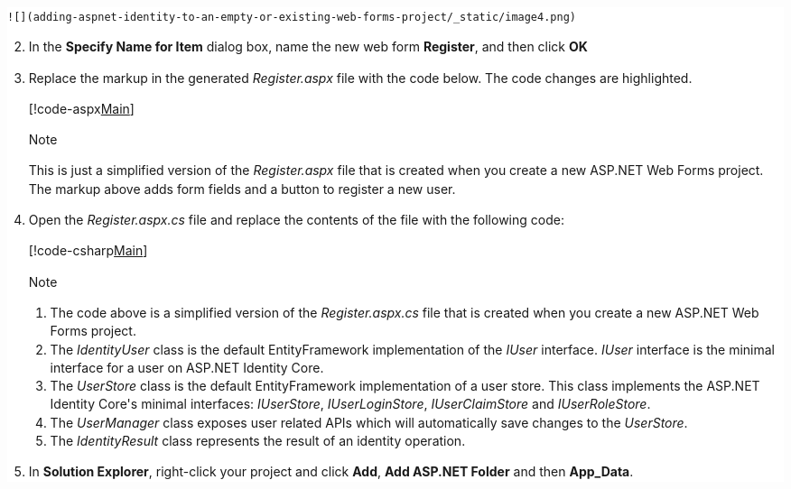     ![](adding-aspnet-identity-to-an-empty-or-existing-web-forms-project/_static/image4.png)
2. In the **Specify Name for Item** dialog box, name the new web form **Register**, and then click **OK**
3. Replace the markup in the generated *Register.aspx* file with the code below. The code changes are highlighted.   

    [!code-aspx[Main](adding-aspnet-identity-to-an-empty-or-existing-web-forms-project/samples/sample1.aspx?highlight=9,12-40)]

    > [!NOTE]
    > This is just a simplified version of the *Register.aspx* file that is created when you create a new ASP.NET Web Forms project. The markup above adds form fields and a button to register a new user.
4. Open the *Register.aspx.cs* file and replace the contents of the file with the following code:

    [!code-csharp[Main](adding-aspnet-identity-to-an-empty-or-existing-web-forms-project/samples/sample2.cs)]

    > [!NOTE] 
    > 
    > 1. The code above is a simplified version of the *Register.aspx.cs* file that is created when you create a new ASP.NET Web Forms project.
    > 2. The *IdentityUser* class is the default EntityFramework implementation of the *IUser* interface. *IUser* interface is the minimal interface for a user on ASP.NET Identity Core.
    > 3. The *UserStore* class is the default EntityFramework implementation of a user store. This class implements the ASP.NET Identity Core's minimal interfaces: *IUserStore*, *IUserLoginStore*, *IUserClaimStore* and *IUserRoleStore*.
    > 4. The *UserManager* class exposes user related APIs which will automatically save changes to the *UserStore*.
    > 5. The *IdentityResult* class represents the result of an identity operation.
5. In **Solution Explorer**, right-click your project and click **Add**, **Add ASP.NET Folder** and then **App\_Data**.  
  